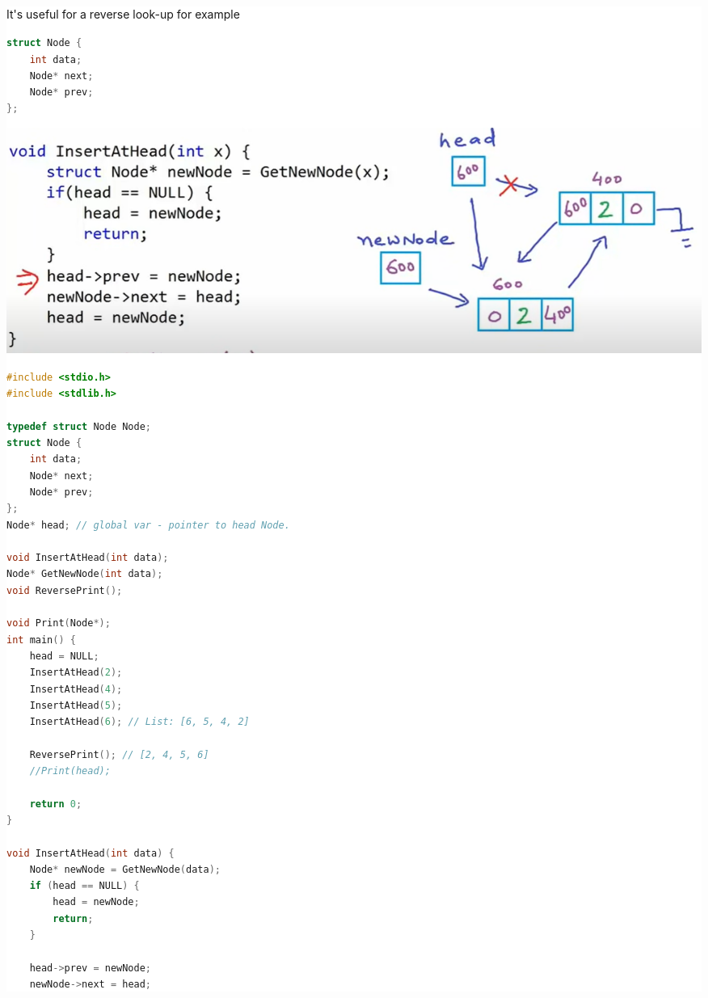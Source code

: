 It's useful for a reverse look-up for example

```cpp
struct Node {
    int data;
    Node* next;
    Node* prev;
};
```

![img_7.png](img_7.png)

```cpp
#include <stdio.h>
#include <stdlib.h>

typedef struct Node Node;
struct Node {
    int data;
    Node* next;
    Node* prev;
};
Node* head; // global var - pointer to head Node.

void InsertAtHead(int data);
Node* GetNewNode(int data);
void ReversePrint();

void Print(Node*);
int main() {
    head = NULL;
    InsertAtHead(2);
    InsertAtHead(4);
    InsertAtHead(5);
    InsertAtHead(6); // List: [6, 5, 4, 2]

    ReversePrint(); // [2, 4, 5, 6]
    //Print(head);

    return 0;
}

void InsertAtHead(int data) {
    Node* newNode = GetNewNode(data);
    if (head == NULL) {
        head = newNode;
        return;
    }

    head->prev = newNode;
    newNode->next = head;
```